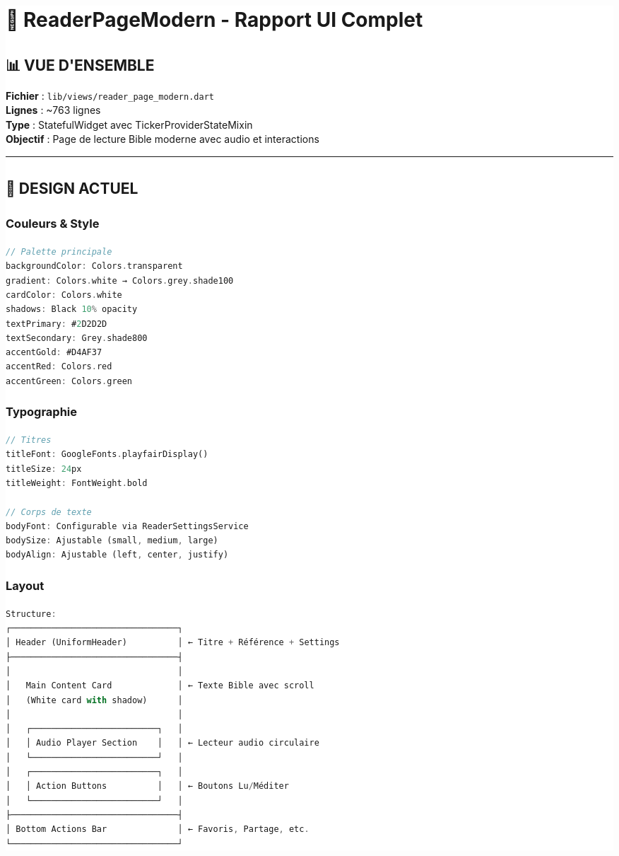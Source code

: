 # 📖 ReaderPageModern - Rapport UI Complet

## 📊 VUE D'ENSEMBLE

**Fichier** : `lib/views/reader_page_modern.dart`  
**Lignes** : ~763 lignes  
**Type** : StatefulWidget avec TickerProviderStateMixin  
**Objectif** : Page de lecture Bible moderne avec audio et interactions

---

## 🎨 DESIGN ACTUEL

### Couleurs & Style

```dart
// Palette principale
backgroundColor: Colors.transparent
gradient: Colors.white → Colors.grey.shade100
cardColor: Colors.white
shadows: Black 10% opacity
textPrimary: #2D2D2D
textSecondary: Grey.shade800
accentGold: #D4AF37
accentRed: Colors.red
accentGreen: Colors.green
```

### Typographie

```dart
// Titres
titleFont: GoogleFonts.playfairDisplay()
titleSize: 24px
titleWeight: FontWeight.bold

// Corps de texte
bodyFont: Configurable via ReaderSettingsService
bodySize: Ajustable (small, medium, large)
bodyAlign: Ajustable (left, center, justify)
```

### Layout

```dart
Structure:
┌─────────────────────────────────┐
│ Header (UniformHeader)          │ ← Titre + Référence + Settings
├─────────────────────────────────┤
│                                 │
│   Main Content Card             │ ← Texte Bible avec scroll
│   (White card with shadow)      │
│                                 │
│   ┌─────────────────────────┐   │
│   │ Audio Player Section    │   │ ← Lecteur audio circulaire
│   └─────────────────────────┘   │
│   ┌─────────────────────────┐   │
│   │ Action Buttons          │   │ ← Boutons Lu/Méditer
│   └─────────────────────────┘   │
├─────────────────────────────────┤
│ Bottom Actions Bar              │ ← Favoris, Partage, etc.
└─────────────────────────────────┘
```
